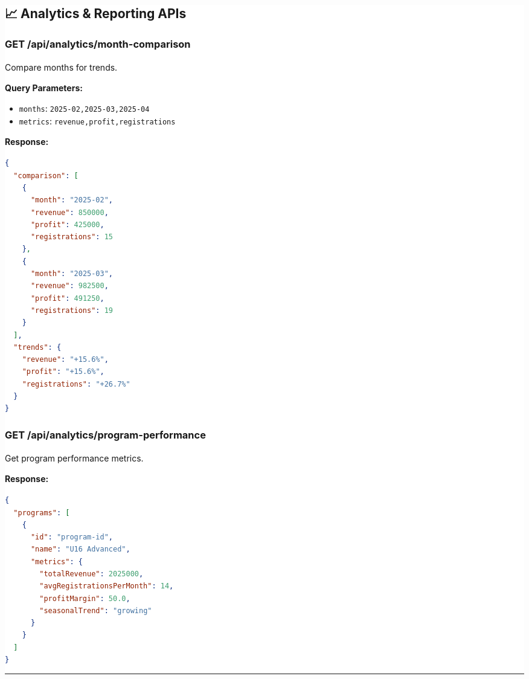 ## 📈 Analytics & Reporting APIs

### GET /api/analytics/month-comparison
Compare months for trends.

**Query Parameters:**
- `months`: `2025-02,2025-03,2025-04`
- `metrics`: `revenue,profit,registrations`

**Response:**
```json
{
  "comparison": [
    {
      "month": "2025-02",
      "revenue": 850000,
      "profit": 425000,
      "registrations": 15
    },
    {
      "month": "2025-03", 
      "revenue": 982500,
      "profit": 491250,
      "registrations": 19
    }
  ],
  "trends": {
    "revenue": "+15.6%",
    "profit": "+15.6%", 
    "registrations": "+26.7%"
  }
}
```

### GET /api/analytics/program-performance
Get program performance metrics.

**Response:**
```json
{
  "programs": [
    {
      "id": "program-id",
      "name": "U16 Advanced",
      "metrics": {
        "totalRevenue": 2025000,
        "avgRegistrationsPerMonth": 14,
        "profitMargin": 50.0,
        "seasonalTrend": "growing"
      }
    }
  ]
}
```

---